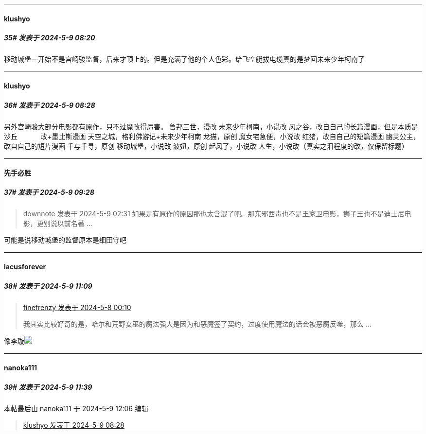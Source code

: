 *****

####  klushyo  
##### 35#       发表于 2024-5-9 08:20

移动城堡一开始不是宫崎骏监督，后来才顶上的。但是充满了他的个人色彩。给飞空艇拔电缆真的是梦回未来少年柯南了

*****

####  klushyo  
##### 36#       发表于 2024-5-9 08:28

另外宫崎骏大部分电影都有原作，只不过魔改得厉害。
鲁邦三世，漫改
未来少年柯南，小说改
风之谷，改自自己的长篇漫画，但是本质是沙丘            改+墨比斯漫画
天空之城，格利佛游记+未来少年柯南
龙猫，原创
魔女宅急便，小说改
红猪，改自自己的短篇漫画
幽灵公主，改自自己的短片漫画
千与千寻，原创
移动城堡，小说改
波妞，原创
起风了，小说改
人生，小说改（真实之泪程度的改，仅保留标题）

*****

####  先手必胜  
##### 37#       发表于 2024-5-9 09:28

<blockquote>downnote 发表于 2024-5-9 02:31
如果是有原作的原因那也太含混了吧。那东邪西毒也不是王家卫电影，狮子王也不是迪士尼电影，更别说以前名著 ...</blockquote>
可能是说移动城堡的监督原本是细田守吧

*****

####  lacusforever  
##### 38#       发表于 2024-5-9 11:09

<blockquote><a href="httphttps://bbs.saraba1st.com/2b/forum.php?mod=redirect&amp;goto=findpost&amp;pid=64846189&amp;ptid=2182735" target="_blank">finefrenzy 发表于 2024-5-8 00:10</a>

我其实比较好奇的是，哈尔和荒野女巫的魔法强大是因为和恶魔签了契约，过度使用魔法的话会被恶魔反噬，那么 ...</blockquote>
像李璇<img src="https://static.saraba1st.com/image/smiley/face2017/053.png" referrerpolicy="no-referrer">

*****

####  nanoka111  
##### 39#       发表于 2024-5-9 11:39

 本帖最后由 nanoka111 于 2024-5-9 12:06 编辑 
<blockquote><a href="httphttps://bbs.saraba1st.com/2b/forum.php?mod=redirect&amp;goto=findpost&amp;pid=64858714&amp;ptid=2182735" target="_blank">klushyo 发表于 2024-5-9 08:28</a>
